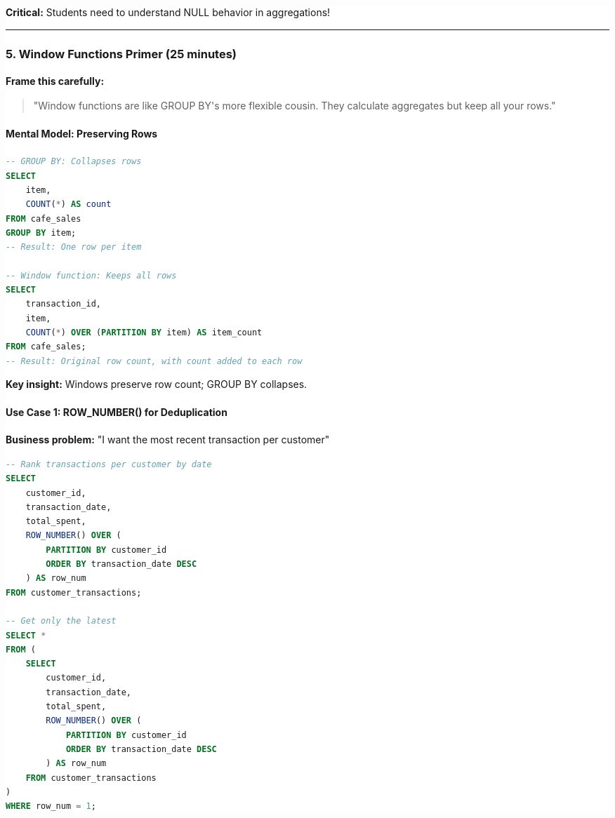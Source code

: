 **Critical:** Students need to understand NULL behavior in aggregations!

---

### 5. Window Functions Primer (25 minutes)

**Frame this carefully:**
> "Window functions are like GROUP BY's more flexible cousin. They calculate aggregates but keep all your rows."

#### Mental Model: Preserving Rows

```sql
-- GROUP BY: Collapses rows
SELECT
    item,
    COUNT(*) AS count
FROM cafe_sales
GROUP BY item;
-- Result: One row per item

-- Window function: Keeps all rows
SELECT
    transaction_id,
    item,
    COUNT(*) OVER (PARTITION BY item) AS item_count
FROM cafe_sales;
-- Result: Original row count, with count added to each row
```

**Key insight:** Windows preserve row count; GROUP BY collapses.

#### Use Case 1: ROW_NUMBER() for Deduplication

**Business problem:** "I want the most recent transaction per customer"

```sql
-- Rank transactions per customer by date
SELECT
    customer_id,
    transaction_date,
    total_spent,
    ROW_NUMBER() OVER (
        PARTITION BY customer_id
        ORDER BY transaction_date DESC
    ) AS row_num
FROM customer_transactions;

-- Get only the latest
SELECT *
FROM (
    SELECT
        customer_id,
        transaction_date,
        total_spent,
        ROW_NUMBER() OVER (
            PARTITION BY customer_id
            ORDER BY transaction_date DESC
        ) AS row_num
    FROM customer_transactions
)
WHERE row_num = 1;
```
